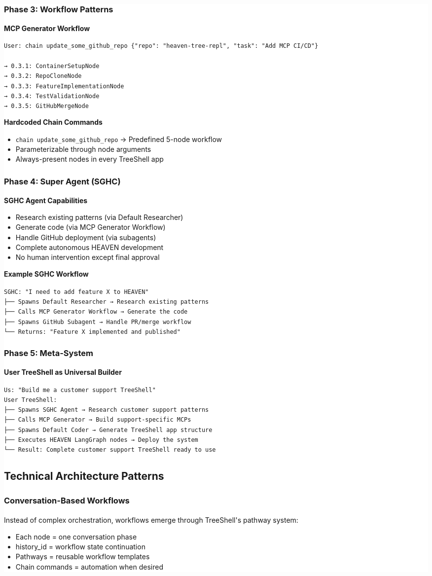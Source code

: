 ### Phase 3: Workflow Patterns
**MCP Generator Workflow**
```
User: chain update_some_github_repo {"repo": "heaven-tree-repl", "task": "Add MCP CI/CD"}

→ 0.3.1: ContainerSetupNode 
→ 0.3.2: RepoCloneNode  
→ 0.3.3: FeatureImplementationNode
→ 0.3.4: TestValidationNode
→ 0.3.5: GitHubMergeNode
```

**Hardcoded Chain Commands**
- `chain update_some_github_repo` → Predefined 5-node workflow
- Parameterizable through node arguments
- Always-present nodes in every TreeShell app

### Phase 4: Super Agent (SGHC)
**SGHC Agent Capabilities**
- Research existing patterns (via Default Researcher)
- Generate code (via MCP Generator Workflow)  
- Handle GitHub deployment (via subagents)
- Complete autonomous HEAVEN development
- No human intervention except final approval

**Example SGHC Workflow**
```
SGHC: "I need to add feature X to HEAVEN"
├── Spawns Default Researcher → Research existing patterns
├── Calls MCP Generator Workflow → Generate the code
├── Spawns GitHub Subagent → Handle PR/merge workflow
└── Returns: "Feature X implemented and published"
```

### Phase 5: Meta-System
**User TreeShell as Universal Builder**
```
Us: "Build me a customer support TreeShell"
User TreeShell:
├── Spawns SGHC Agent → Research customer support patterns
├── Calls MCP Generator → Build support-specific MCPs
├── Spawns Default Coder → Generate TreeShell app structure
├── Executes HEAVEN LangGraph nodes → Deploy the system
└── Result: Complete customer support TreeShell ready to use
```

## Technical Architecture Patterns

### Conversation-Based Workflows
Instead of complex orchestration, workflows emerge through TreeShell's pathway system:
- Each node = one conversation phase
- history_id = workflow state continuation
- Pathways = reusable workflow templates
- Chain commands = automation when desired
